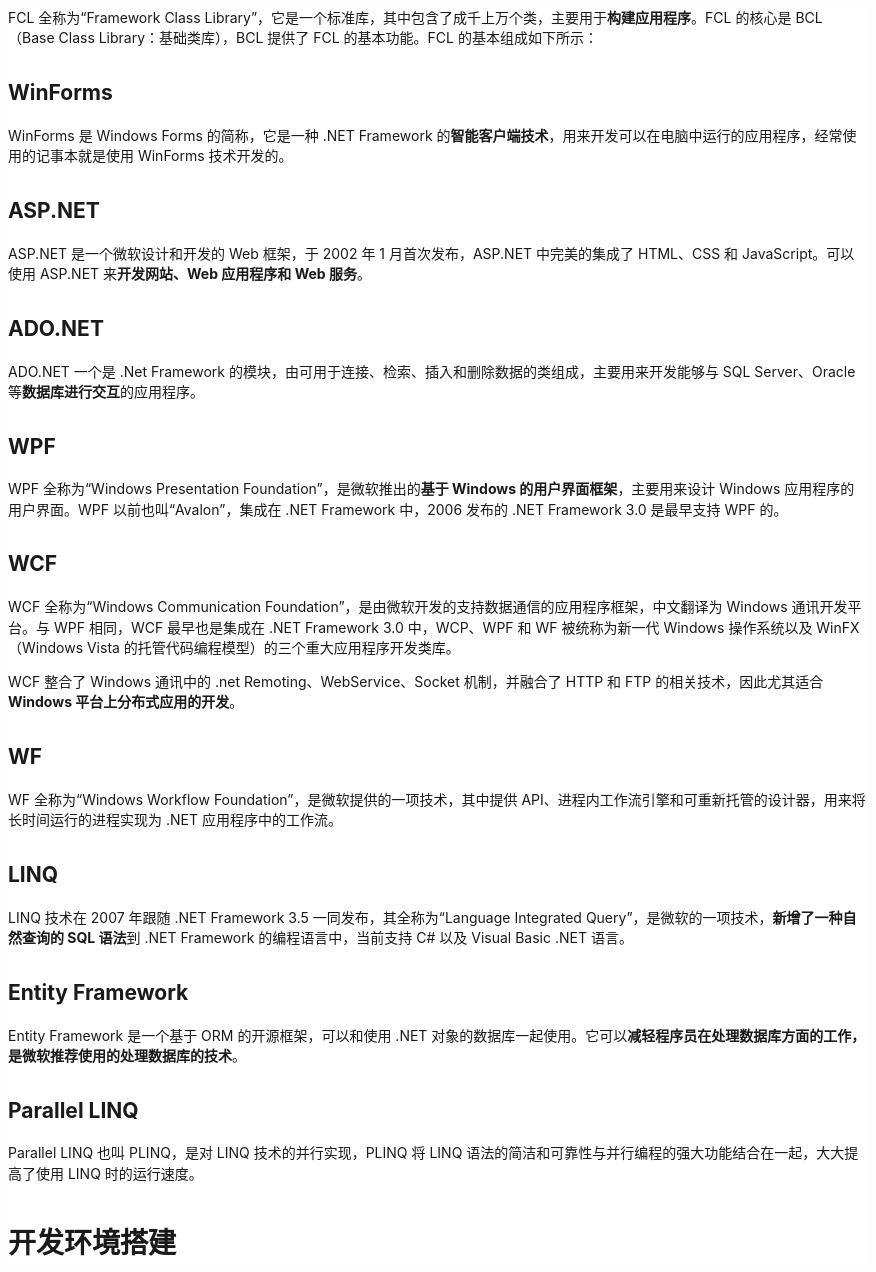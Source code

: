 FCL 全称为“Framework Class Library”，它是一个标准库，其中包含了成千上万个类，主要用于**构建应用程序**。FCL 的核心是 BCL（Base Class Library：基础类库），BCL 提供了 FCL 的基本功能。FCL 的基本组成如下所示：

## WinForms

WinForms 是 Windows Forms 的简称，它是一种 .NET Framework 的**智能客户端技术**，用来开发可以在电脑中运行的应用程序，经常使用的记事本就是使用 WinForms 技术开发的。

## ASP.NET

ASP.NET 是一个微软设计和开发的 Web 框架，于 2002 年 1 月首次发布，ASP.NET 中完美的集成了 HTML、CSS 和 JavaScript。可以使用 ASP.NET 来**开发网站、Web 应用程序和 Web 服务**。

## ADO.NET

ADO.NET 一个是 .Net Framework 的模块，由可用于连接、检索、插入和删除数据的类组成，主要用来开发能够与 SQL Server、Oracle 等**数据库进行交互**的应用程序。

## WPF

WPF 全称为“Windows Presentation Foundation”，是微软推出的**基于 Windows 的用户界面框架**，主要用来设计 Windows 应用程序的用户界面。WPF 以前也叫“Avalon”，集成在 .NET Framework 中，2006 发布的 .NET Framework 3.0 是最早支持 WPF 的。

## WCF

WCF 全称为“Windows Communication Foundation”，是由微软开发的支持数据通信的应用程序框架，中文翻译为 Windows 通讯开发平台。与 WPF 相同，WCF 最早也是集成在 .NET Framework 3.0 中，WCP、WPF 和 WF 被统称为新一代 Windows 操作系统以及 WinFX（Windows Vista 的托管代码编程模型）的三个重大应用程序开发类库。

WCF 整合了 Windows 通讯中的 .net Remoting、WebService、Socket 机制，并融合了 HTTP 和 FTP 的相关技术，因此尤其适合 **Windows 平台上分布式应用的开发**。

## WF

WF 全称为“Windows Workflow Foundation”，是微软提供的一项技术，其中提供 API、进程内工作流引擎和可重新托管的设计器，用来将长时间运行的进程实现为 .NET 应用程序中的工作流。

## LINQ

LINQ 技术在 2007 年跟随 .NET Framework 3.5 一同发布，其全称为“Language Integrated Query”，是微软的一项技术，**新增了一种自然查询的 SQL 语法**到 .NET Framework 的编程语言中，当前支持 C# 以及 Visual Basic .NET 语言。

## Entity Framework

Entity Framework 是一个基于 ORM 的开源框架，可以和使用 .NET 对象的数据库一起使用。它可以**减轻程序员在处理数据库方面的工作，是微软推荐使用的处理数据库的技术**。

## Parallel LINQ

Parallel LINQ 也叫 PLINQ，是对 LINQ 技术的并行实现，PLINQ 将 LINQ 语法的简洁和可靠性与并行编程的强大功能结合在一起，大大提高了使用 LINQ 时的运行速度。

# 开发环境搭建
